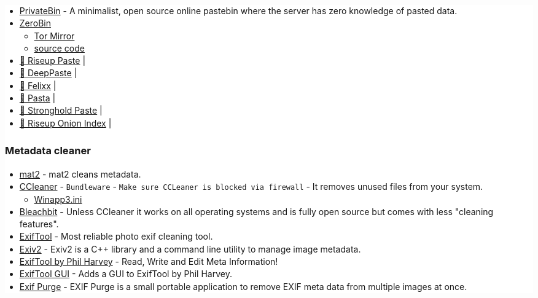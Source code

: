* [PrivateBin](https://privatebin.net/) - A minimalist, open source online pastebin where the server has zero knowledge of pasted data.
* [ZeroBin](https://zerobin.net/)
  * [Tor Mirror](http://zerobinqmdqd236y.onion)
  * [source code](https://github.com/sebsauvage/ZeroBin)
* [🧅 Riseup Paste](http://6zc6sejeho3fwrd4.onion/) |
* [🧅 DeepPaste](http://4m6omb3gmrmnwzxi.onion/) |
* [🧅 Felixx](http://felixxxboni3mk4a.onion/felixxx.php?page=pastebin) |
* [🧅 Pasta](http://pastagdsp33j7aoq.onion/) |
* [🧅 Stronghold Paste](http://nzxj65x32vh2fkhk.onion/) |
* [🧅 Riseup Onion Index](http://vww6ybal4bd7szmgncyruucpgfkqahzddi37ktceo3ah7ngmcopnpyyd.onion/en/security/network-security/tor#riseups-tor-onion-services) |

### Metadata cleaner

* [mat2](https://pypi.org/project/mat2/) - mat2 cleans metadata.
* [CCleaner](https://www.ccleaner.com/) - `Bundleware` - `Make sure CCLeaner is blocked via firewall` - It removes unused files from your system.
  * [Winapp3.ini](https://github.com/MoscaDotTo/Winapp2/blob/master/Winapp3/Winapp3.ini)
* [Bleachbit](https://www.bleachbit.org/) - Unless CCleaner it works on all operating systems and is fully open source but comes with less "cleaning features".
* [ExifTool](https://exiftool.org/) - Most reliable photo exif cleaning tool.
* [Exiv2](https://www.exiv2.org/) - Exiv2 is a C++ library and a command line utility to manage image metadata.
* [ExifTool by Phil Harvey](http://www.sno.phy.queensu.ca/\~phil/exiftool/) - Read, Write and Edit Meta Information!
* [ExifTool GUI](http://u88.n24.queensu.ca/\~bogdan/) - Adds a GUI to ExifTool by Phil Harvey.
* [Exif Purge](http://www.exifpurge.com/) - EXIF Purge is a small portable application to remove EXIF meta data from multiple images at once.
